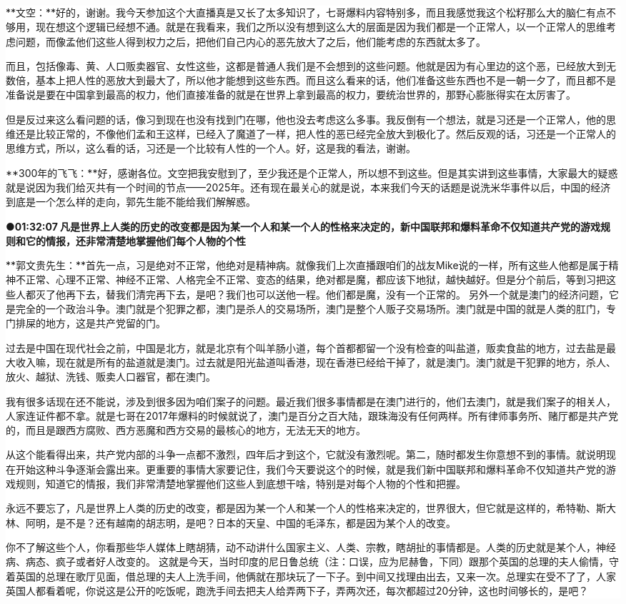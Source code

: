 **文空：**好的，谢谢。我今天参加这个大直播真是又长了太多知识了，七哥爆料内容特别多，而且我感觉我这个松籽那么大的脑仁有点不够用，现在想这个逻辑已经想不通。就是在我看来，我们之所以没有想到这么大的层面是因为我们都是一个正常人，以一个正常人的思维考虑问题，而像孟他们这些人得到权力之后，把他们自己内心的恶先放大了之后，他们能考虑的东西就太多了。

而且，包括像毒、黄、人口贩卖器官、女性这些，这都是普通人我们是不会想到的这些问题。他就是因为有心里边的这个恶，已经放大到无数倍，基本上把人性的恶放大到最大了，所以他才能想到这些东西。而且这么看来的话，他们准备这些东西也不是一朝一夕了，而且都不是准备说是要在中国拿到最高的权力，他们直接准备的就是在世界上拿到最高的权力，要统治世界的，那野心膨胀得实在太厉害了。

但是反过来这么看问题的话，像习到现在也没有找到门在哪，他也没去考虑这么多事。我反倒有一个想法，就是习还是一个正常人，他的思维还是比较正常的，不像他们孟和王这样，已经入了魔道了一样，把人性的恶已经完全放大到极化了。然后反观的话，习还是一个正常人的思维方式，所以，这么看的话，习还是一个比较有人性的一个人。好，这是我的看法，谢谢。

**300年的飞飞：**好，感谢各位。文空把我安慰到了，至少我还是个正常人，所以想不到这些。但是其实讲到这些事情，大家最大的疑惑就是说因为我们给灭共有一个时间的节点——2025年。还有现在最关心的就是说，本来我们今天的话题是说洗米华事件以后，中国的经济到底是一个怎么样的走向，郭先生能不能给我们解解惑。

**●01:32:07 凡是世界上人类的历史的改变都是因为某一个人和某一个人的性格来决定的，新中国联邦和爆料革命不仅知道共产党的游戏规则和它的情报，还非常清楚地掌握他们每个人物的个性**

**郭文贵先生：**首先一点，习是绝对不正常，他绝对是精神病。就像我们上次直播跟咱们的战友Mike说的一样，所有这些人他都是属于精神不正常、心理不正常、神经不正常、人格完全不正常、变态的结果，绝对都是魔，都应该下地狱，越快越好。但是分个前后，等到习把这些人都灭了他再下去，替我们清完再下去，是吧？我们也可以送他一程。他们都是魔，没有一个正常的。
另外一个就是澳门的经济问题，它是完全的一个政治斗争。澳门就是个犯罪之都，澳门是杀人的交易场所，澳门是整个人贩子交易场所。澳门就是中国的就是人类的肛门，专门排屎的地方，这是共产党留的门。

过去是中国在现代社会之前，中国是北方，就是北京有个叫羊肠小道，每个首都都留一个没有检查的叫盐道，贩卖食盐的地方，过去盐是最大收入嘛，现在就是所有的盐道就是澳门。过去就是阳光盐道叫香港，现在香港已经给干掉了，就是澳门。澳门就是干犯罪的地方，杀人、放火、越狱、洗钱、贩卖人口器官，都在澳门。

我有很多话现在还不能说，涉及到很多因为咱们案子的问题。最近我们很多事情都是在澳门进行的，他们去澳门，就是我们案子的相关人，人家连证件都不拿。就是七哥在2017年爆料的时候就说了，澳门是百分之百大陆，跟珠海没有任何两样。所有律师事务所、赌厅都是共产党的，而且是跟西方腐败、西方恶魔和西方交易的最核心的地方，无法无天的地方。

从这个能看得出来，共产党内部的斗争一点都不激烈，四年后才到这个，它就没有激烈呢。第二，随时都发生你意想不到的事情。就说明现在开始这种斗争逐渐会露出来。更重要的事情大家要记住，我们今天要说这个的时候，就是我们新中国联邦和爆料革命不仅知道共产党的游戏规则，知道它的情报，我们非常清楚地掌握他们这些人到底想干啥，特别是对每个人物的个性和把握。

永远不要忘了，凡是世界上人类的历史的改变，都是因为某一个人和某一个人的性格来决定的，世界很大，但它就是这样的，希特勒、斯大林、阿明，是不是？还有越南的胡志明，是吧？日本的天皇、中国的毛泽东，都是因为某个人的改变。

你不了解这些个人，你看那些华人媒体上瞎胡猜，动不动讲什么国家主义、人类、宗教，瞎胡扯的事情都是。人类的历史就是某个人，神经病、病态、疯子或者好人改变的。
这就是今天，当时印度的尼日鲁总统（注：口误，应为尼赫鲁，下同）跟那个英国的总理的夫人偷情，守着英国的总理在歌厅见面，借总理的夫人上洗手间，他俩就在那块玩了一下子。到中间又找理由出去，又来一次。总理实在受不了了，人家英国人都看着呢，你说这是公开的吃饭呢，跑洗手间去把夫人给弄两下子，弄两次还，每次都超过20分钟，这也时间够长的，是吧？

